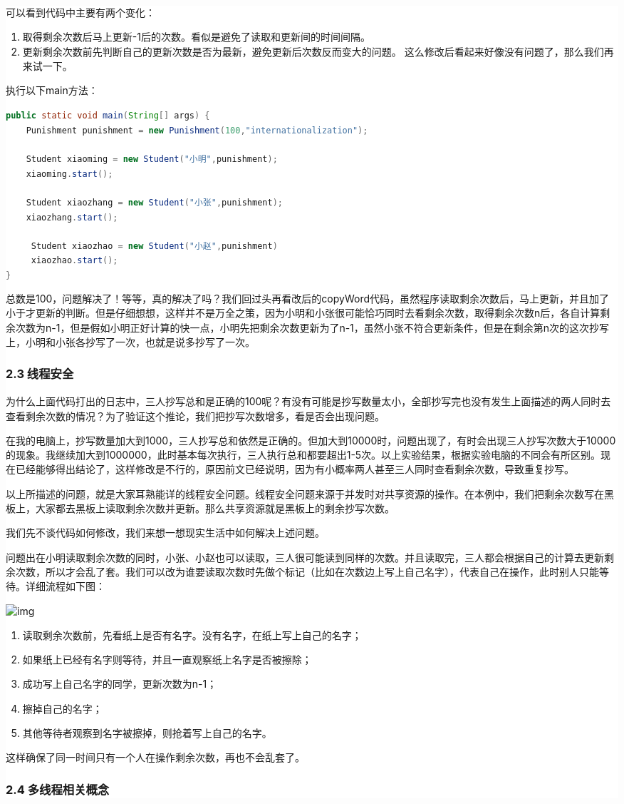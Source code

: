 可以看到代码中主要有两个变化：

1. 取得剩余次数后马上更新-1后的次数。看似是避免了读取和更新间的时间间隔。
2. 更新剩余次数前先判断自己的更新次数是否为最新，避免更新后次数反而变大的问题。
这么修改后看起来好像没有问题了，那么我们再来试一下。

执行以下main方法：

```java
public static void main(String[] args) {
    Punishment punishment = new Punishment(100,"internationalization");

    Student xiaoming = new Student("小明",punishment);
    xiaoming.start();

    Student xiaozhang = new Student("小张",punishment);
    xiaozhang.start();

     Student xiaozhao = new Student("小赵",punishment)
     xiaozhao.start();
}
```

总数是100，问题解决了！等等，真的解决了吗？我们回过头再看改后的copyWord代码，虽然程序读取剩余次数后，马上更新，并且加了小于才更新的判断。但是仔细想想，这样并不是万全之策，因为小明和小张很可能恰巧同时去看剩余次数，取得剩余次数n后，各自计算剩余次数为n-1，但是假如小明正好计算的快一点，小明先把剩余次数更新为了n-1，虽然小张不符合更新条件，但是在剩余第n次的这次抄写上，小明和小张各抄写了一次，也就是说多抄写了一次。

### 2.3 线程安全

为什么上面代码打出的日志中，三人抄写总和是正确的100呢？有没有可能是抄写数量太小，全部抄写完也没有发生上面描述的两人同时去查看剩余次数的情况？为了验证这个推论，我们把抄写次数增多，看是否会出现问题。

在我的电脑上，抄写数量加大到1000，三人抄写总和依然是正确的。但加大到10000时，问题出现了，有时会出现三人抄写次数大于10000的现象。我继续加大到1000000，此时基本每次执行，三人执行总和都要超出1-5次。以上实验结果，根据实验电脑的不同会有所区别。现在已经能够得出结论了，这样修改是不行的，原因前文已经说明，因为有小概率两人甚至三人同时查看剩余次数，导致重复抄写。

以上所描述的问题，就是大家耳熟能详的线程安全问题。线程安全问题来源于并发时对共享资源的操作。在本例中，我们把剩余次数写在黑板上，大家都去黑板上读取剩余次数并更新。那么共享资源就是黑板上的剩余抄写次数。

我们先不谈代码如何修改，我们来想一想现实生活中如何解决上述问题。

问题出在小明读取剩余次数的同时，小张、小赵也可以读取，三人很可能读到同样的次数。并且读取完，三人都会根据自己的计算去更新剩余次数，所以才会乱了套。我们可以改为谁要读取次数时先做个标记（比如在次数边上写上自己名字），代表自己在操作，此时别人只能等待。详细流程如下图：

![img](~@pic/img/xiancheng2-3.jpg)

1. 读取剩余次数前，先看纸上是否有名字。没有名字，在纸上写上自己的名字；

2. 如果纸上已经有名字则等待，并且一直观察纸上名字是否被擦除；

3. 成功写上自己名字的同学，更新次数为n-1；

4. 擦掉自己的名字；

5. 其他等待者观察到名字被擦掉，则抢着写上自己的名字。

这样确保了同一时间只有一个人在操作剩余次数，再也不会乱套了。

### 2.4 多线程相关概念
